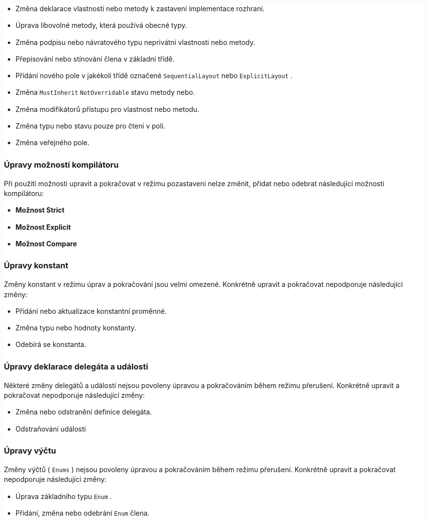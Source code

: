- Změna deklarace vlastnosti nebo metody k zastavení implementace rozhraní.  
  
- Úprava libovolné metody, která používá obecné typy.  
  
- Změna podpisu nebo návratového typu neprivátní vlastnosti nebo metody.  
  
- Přepisování nebo stínování člena v základní třídě.  
  
- Přidání nového pole v jakékoli třídě označené `SequentialLayout` nebo `ExplicitLayout` .  
  
- Změna `MustInherit` `NotOverridable` stavu metody nebo.  
  
- Změna modifikátorů přístupu pro vlastnost nebo metodu.  
  
- Změna typu nebo stavu pouze pro čtení v poli.  
  
- Změna veřejného pole.  
  
### <a name="compiler-option-edits"></a><a name="BKMK_CompilerOptionEdits"></a> Úpravy možností kompilátoru  
 Při použití možnosti upravit a pokračovat v režimu pozastavení nelze změnit, přidat nebo odebrat následující možnosti kompilátoru:  
  
- **Možnost Strict**  
  
- **Možnost Explicit**  
  
- **Možnost Compare**  
  
### <a name="constants-edits"></a><a name="BKMK_ConstantsEdits"></a> Úpravy konstant  
 Změny konstant v režimu úprav a pokračování jsou velmi omezené. Konkrétně upravit a pokračovat nepodporuje následující změny:  
  
- Přidání nebo aktualizace konstantní proměnné.  
  
- Změna typu nebo hodnoty konstanty.  
  
- Odebírá se konstanta.  
  
### <a name="delegate-and-event-declaration-edits"></a><a name="BKMK_DelegateandEventDeclarationEdits"></a> Úpravy deklarace delegáta a události  
 Některé změny delegátů a událostí nejsou povoleny úpravou a pokračováním během režimu přerušení. Konkrétně upravit a pokračovat nepodporuje následující změny:  
  
- Změna nebo odstranění definice delegáta.  
  
- Odstraňování události  
  
### <a name="enumeration-edits"></a><a name="BKMK_EnumerationEdits"></a> Úpravy výčtu  
 Změny výčtů ( `Enums` ) nejsou povoleny úpravou a pokračováním během režimu přerušení. Konkrétně upravit a pokračovat nepodporuje následující změny:  
  
- Úprava základního typu `Enum` .  
  
- Přidání, změna nebo odebrání `Enum` člena.  
  
